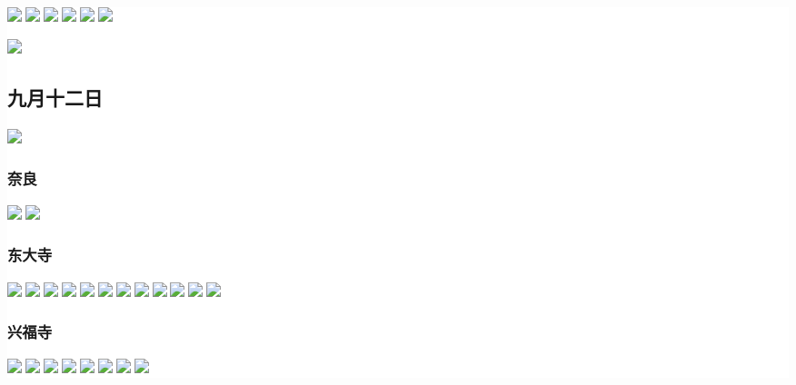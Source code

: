 ![](https://media.kaerozhi.com/2025/06/0f8ff3d40535f5d41a6c040056a149ce.webp)
![](https://media.kaerozhi.com/2025/06/42da91b00e7b70fa2f9c13d3e8185c03.webp)
![](https://media.kaerozhi.com/2025/06/8eac1a0d01a1b3ca5eced3f3b35a80ea.webp)
![](https://media.kaerozhi.com/2025/06/0d4d73d034053abfdc1486c3782ea392.webp)
![](https://media.kaerozhi.com/2025/06/3a6a1477851387519e6b95ce9f8d86e1.webp)
![](https://media.kaerozhi.com/2025/06/adf2729e5d15fec8ccdee0b6e7c0b47a.webp)

![](https://media.kaerozhi.com/2025/06/3647bde32b00548ea4f466c7bc5637ef.webp)

## 九月十二日

![](https://media.kaerozhi.com/2025/06/9d3caeee745563ee4fcec2f2ae36d9fc.webp)

### 奈良

![](https://media.kaerozhi.com/2025/06/5e6363ddbdd0a147e88acd277c70d544.webp)
![](https://media.kaerozhi.com/2025/06/2c02c8da3f8c8ad28e6390940e2e7d31.webp)


### 东大寺

![](https://media.kaerozhi.com/2025/06/7b8619b1289c9ca9c70aaf8da6fddf41.webp)
![](https://media.kaerozhi.com/2025/06/2a03fd95edb0acd8b816c07897d2a7f4.webp)
![](https://media.kaerozhi.com/2025/06/7cc4acf66d4343e553778c17d788d751.webp)
![](https://media.kaerozhi.com/2025/06/1bd3368d03ca899be72b05d368dea172.webp)
![](https://media.kaerozhi.com/2025/06/684a60eb7161a959a5705956308a37c0.webp)
![](https://media.kaerozhi.com/2025/06/d1a5717d6b3ecfe149853771418ab905.webp)
![](https://media.kaerozhi.com/2025/06/c4abd81fdbfb03e8c52e2669882218b6.webp)
![](https://media.kaerozhi.com/2025/06/d66afde69568564c6b65a2724c011f4c.webp)
![](https://media.kaerozhi.com/2025/06/85c6c25b6465ecbeb4a53899c8edfd2e.webp)
![](https://media.kaerozhi.com/2025/06/3ed72de7cba8eba118638bdd47247c69.webp)
![](https://media.kaerozhi.com/2025/06/f5cee98ce6c09029d43214296b3ec3b0.webp)
![](https://media.kaerozhi.com/2025/06/6db4bc3a088d89a42c3b2b806a358799.webp)

### 兴福寺

![](https://media.kaerozhi.com/2025/06/597c9c7d25d936260bb0efbfc8a9220f.webp)
![](https://media.kaerozhi.com/2025/06/97d2132fa3b4af1ae32373a7c2e0f864.webp)
![](https://media.kaerozhi.com/2025/06/ecc832bed63763316ab555a30fecd11f.webp)
![](https://media.kaerozhi.com/2025/06/8fecb3328ad098fc80aa9618395cd053.webp)
![](https://media.kaerozhi.com/2025/06/767f206efc8d3255c6cf392997be7db8.webp)
![](https://media.kaerozhi.com/2025/06/320cff376183619be4a9bddabff02b51.webp)
![](https://media.kaerozhi.com/2025/06/86dc1d113cab749c3b0b3a8faff9b541.webp)
![](https://media.kaerozhi.com/2025/06/cb29d2873b69907aa4dbea00a97f2e25.webp)
